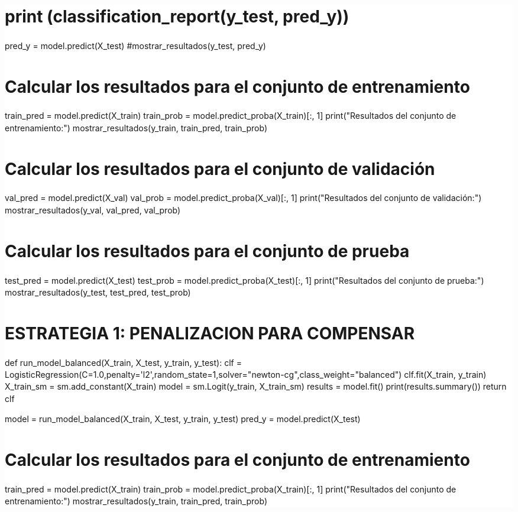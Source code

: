 #     print (classification_report(y_test, pred_y))

pred_y = model.predict(X_test)
#mostrar_resultados(y_test, pred_y)




# Calcular los resultados para el conjunto de entrenamiento
train_pred = model.predict(X_train)
train_prob = model.predict_proba(X_train)[:, 1]
print("Resultados del conjunto de entrenamiento:")
mostrar_resultados(y_train, train_pred, train_prob)

# Calcular los resultados para el conjunto de validación
val_pred = model.predict(X_val)
val_prob = model.predict_proba(X_val)[:, 1]
print("Resultados del conjunto de validación:")
mostrar_resultados(y_val, val_pred, val_prob)

# Calcular los resultados para el conjunto de prueba
test_pred = model.predict(X_test)
test_prob = model.predict_proba(X_test)[:, 1]
print("Resultados del conjunto de prueba:")
mostrar_resultados(y_test, test_pred, test_prob)
# ESTRATEGIA 1: PENALIZACION PARA COMPENSAR

def run_model_balanced(X_train, X_test, y_train, y_test):
    clf = LogisticRegression(C=1.0,penalty='l2',random_state=1,solver="newton-cg",class_weight="balanced")
    clf.fit(X_train, y_train)
    X_train_sm = sm.add_constant(X_train)
    model = sm.Logit(y_train, X_train_sm)
    results = model.fit()
    print(results.summary())
    return clf
 
model = run_model_balanced(X_train, X_test, y_train, y_test)
pred_y = model.predict(X_test)

# Calcular los resultados para el conjunto de entrenamiento
train_pred = model.predict(X_train)
train_prob = model.predict_proba(X_train)[:, 1]
print("Resultados del conjunto de entrenamiento:")
mostrar_resultados(y_train, train_pred, train_prob)
